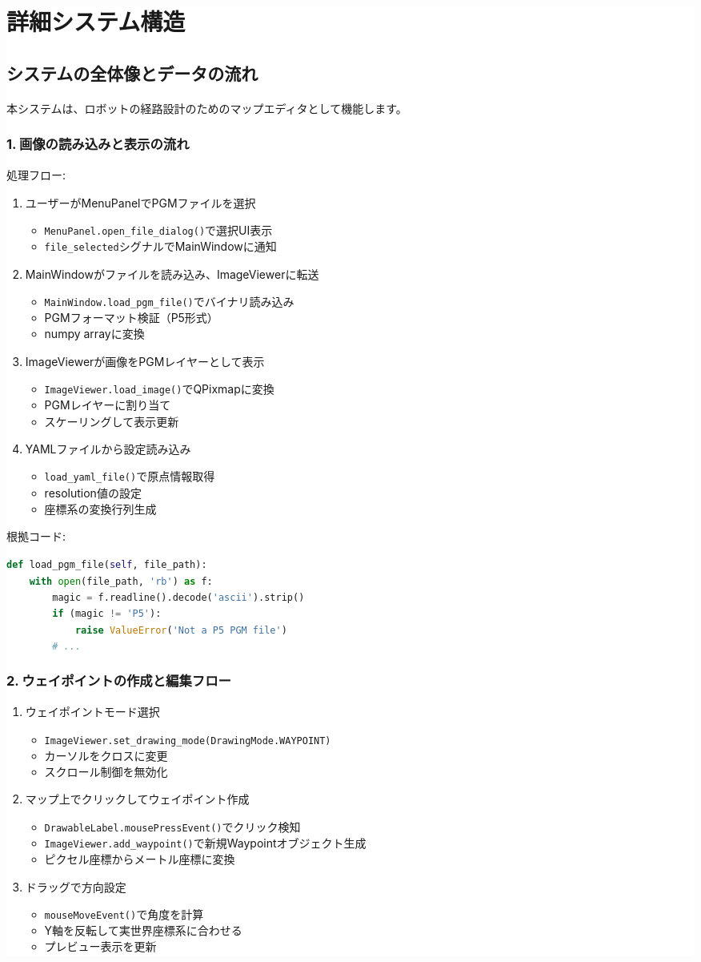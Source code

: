 # 詳細システム構造

## システムの全体像とデータの流れ

本システムは、ロボットの経路設計のためのマップエディタとして機能します。

### 1. 画像の読み込みと表示の流れ

処理フロー:
1. ユーザーがMenuPanelでPGMファイルを選択
   - `MenuPanel.open_file_dialog()`で選択UI表示
   - `file_selected`シグナルでMainWindowに通知

2. MainWindowがファイルを読み込み、ImageViewerに転送
   - `MainWindow.load_pgm_file()`でバイナリ読み込み
   - PGMフォーマット検証（P5形式）
   - numpy arrayに変換

3. ImageViewerが画像をPGMレイヤーとして表示
   - `ImageViewer.load_image()`でQPixmapに変換
   - PGMレイヤーに割り当て
   - スケーリングして表示更新

4. YAMLファイルから設定読み込み
   - `load_yaml_file()`で原点情報取得
   - resolution値の設定
   - 座標系の変換行列生成

根拠コード:
```python
def load_pgm_file(self, file_path):
    with open(file_path, 'rb') as f:
        magic = f.readline().decode('ascii').strip()
        if (magic != 'P5'):
            raise ValueError('Not a P5 PGM file')
        # ...
```

### 2. ウェイポイントの作成と編集フロー

1. ウェイポイントモード選択
   - `ImageViewer.set_drawing_mode(DrawingMode.WAYPOINT)`
   - カーソルをクロスに変更
   - スクロール制御を無効化

2. マップ上でクリックしてウェイポイント作成
   - `DrawableLabel.mousePressEvent()`でクリック検知
   - `ImageViewer.add_waypoint()`で新規Waypointオブジェクト生成
   - ピクセル座標からメートル座標に変換

3. ドラッグで方向設定
   - `mouseMoveEvent()`で角度を計算
   - Y軸を反転して実世界座標系に合わせる
   - プレビュー表示を更新
